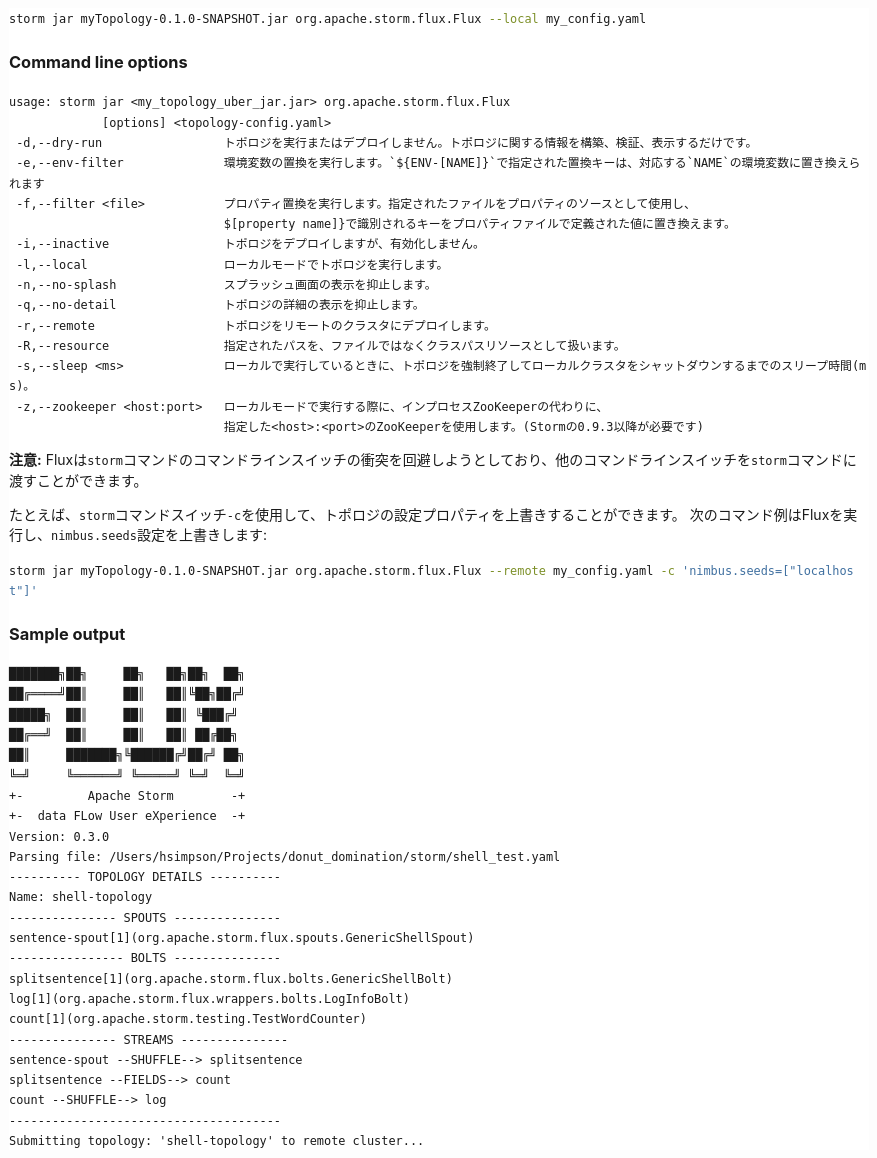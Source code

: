 ```bash
storm jar myTopology-0.1.0-SNAPSHOT.jar org.apache.storm.flux.Flux --local my_config.yaml
```

### Command line options
```
usage: storm jar <my_topology_uber_jar.jar> org.apache.storm.flux.Flux
             [options] <topology-config.yaml>
 -d,--dry-run                 トポロジを実行またはデプロイしません。トポロジに関する情報を構築、検証、表示するだけです。
 -e,--env-filter              環境変数の置換を実行します。`${ENV-[NAME]}`で指定された置換キーは、対応する`NAME`の環境変数に置き換えられます
 -f,--filter <file>           プロパティ置換を実行します。指定されたファイルをプロパティのソースとして使用し、
                              $[property name]}で識別されるキーをプロパティファイルで定義された値に置き換えます。
 -i,--inactive                トポロジをデプロイしますが、有効化しません。
 -l,--local                   ローカルモードでトポロジを実行します。
 -n,--no-splash               スプラッシュ画面の表示を抑止します。
 -q,--no-detail               トポロジの詳細の表示を抑止します。
 -r,--remote                  トポロジをリモートのクラスタにデプロイします。
 -R,--resource                指定されたパスを、ファイルではなくクラスパスリソースとして扱います。
 -s,--sleep <ms>              ローカルで実行しているときに、トポロジを強制終了してローカルクラスタをシャットダウンするまでのスリープ時間(ms)。
 -z,--zookeeper <host:port>   ローカルモードで実行する際に、インプロセスZooKeeperの代わりに、
                              指定した<host>:<port>のZooKeeperを使用します。(Stormの0.9.3以降が必要です)
```

**注意:** Fluxは`storm`コマンドのコマンドラインスイッチの衝突を回避しようとしており、他のコマンドラインスイッチを`storm`コマンドに渡すことができます。

たとえば、`storm`コマンドスイッチ`-c`を使用して、トポロジの設定プロパティを上書きすることができます。
次のコマンド例はFluxを実行し、`nimbus.seeds`設定を上書きします:

```bash
storm jar myTopology-0.1.0-SNAPSHOT.jar org.apache.storm.flux.Flux --remote my_config.yaml -c 'nimbus.seeds=["localhost"]'
```

### Sample output
```
███████╗██╗     ██╗   ██╗██╗  ██╗
██╔════╝██║     ██║   ██║╚██╗██╔╝
█████╗  ██║     ██║   ██║ ╚███╔╝
██╔══╝  ██║     ██║   ██║ ██╔██╗
██║     ███████╗╚██████╔╝██╔╝ ██╗
╚═╝     ╚══════╝ ╚═════╝ ╚═╝  ╚═╝
+-         Apache Storm        -+
+-  data FLow User eXperience  -+
Version: 0.3.0
Parsing file: /Users/hsimpson/Projects/donut_domination/storm/shell_test.yaml
---------- TOPOLOGY DETAILS ----------
Name: shell-topology
--------------- SPOUTS ---------------
sentence-spout[1](org.apache.storm.flux.spouts.GenericShellSpout)
---------------- BOLTS ---------------
splitsentence[1](org.apache.storm.flux.bolts.GenericShellBolt)
log[1](org.apache.storm.flux.wrappers.bolts.LogInfoBolt)
count[1](org.apache.storm.testing.TestWordCounter)
--------------- STREAMS ---------------
sentence-spout --SHUFFLE--> splitsentence
splitsentence --FIELDS--> count
count --SHUFFLE--> log
--------------------------------------
Submitting topology: 'shell-topology' to remote cluster...
```
